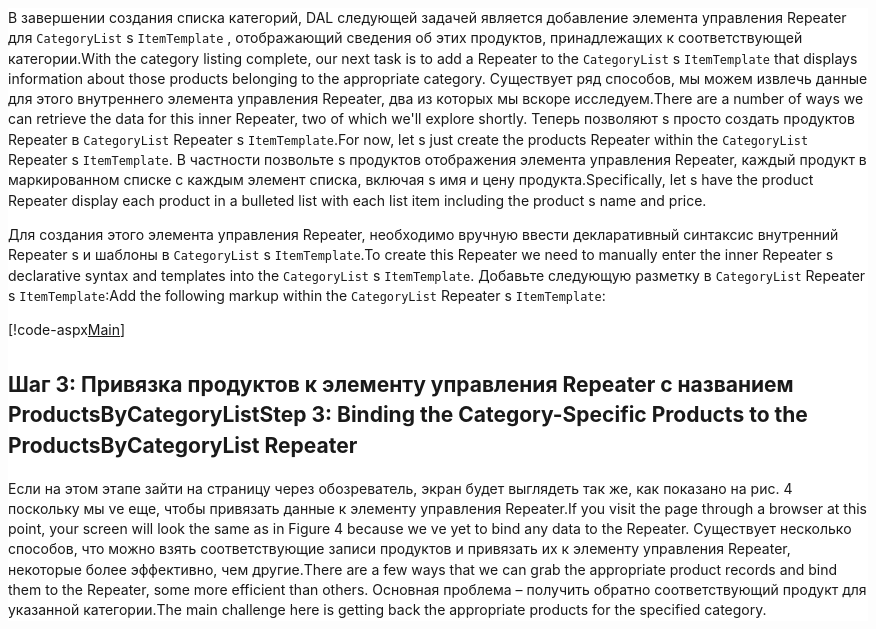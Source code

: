 <span data-ttu-id="bdbac-142">В завершении создания списка категорий, DAL следующей задачей является добавление элемента управления Repeater для `CategoryList` s `ItemTemplate` , отображающий сведения об этих продуктов, принадлежащих к соответствующей категории.</span><span class="sxs-lookup"><span data-stu-id="bdbac-142">With the category listing complete, our next task is to add a Repeater to the `CategoryList` s `ItemTemplate` that displays information about those products belonging to the appropriate category.</span></span> <span data-ttu-id="bdbac-143">Существует ряд способов, мы можем извлечь данные для этого внутреннего элемента управления Repeater, два из которых мы вскоре исследуем.</span><span class="sxs-lookup"><span data-stu-id="bdbac-143">There are a number of ways we can retrieve the data for this inner Repeater, two of which we'll explore shortly.</span></span> <span data-ttu-id="bdbac-144">Теперь позволяют s просто создать продуктов Repeater в `CategoryList` Repeater s `ItemTemplate`.</span><span class="sxs-lookup"><span data-stu-id="bdbac-144">For now, let s just create the products Repeater within the `CategoryList` Repeater s `ItemTemplate`.</span></span> <span data-ttu-id="bdbac-145">В частности позвольте s продуктов отображения элемента управления Repeater, каждый продукт в маркированном списке с каждым элемент списка, включая s имя и цену продукта.</span><span class="sxs-lookup"><span data-stu-id="bdbac-145">Specifically, let s have the product Repeater display each product in a bulleted list with each list item including the product s name and price.</span></span>

<span data-ttu-id="bdbac-146">Для создания этого элемента управления Repeater, необходимо вручную ввести декларативный синтаксис внутренний Repeater s и шаблоны в `CategoryList` s `ItemTemplate`.</span><span class="sxs-lookup"><span data-stu-id="bdbac-146">To create this Repeater we need to manually enter the inner Repeater s declarative syntax and templates into the `CategoryList` s `ItemTemplate`.</span></span> <span data-ttu-id="bdbac-147">Добавьте следующую разметку в `CategoryList` Repeater s `ItemTemplate`:</span><span class="sxs-lookup"><span data-stu-id="bdbac-147">Add the following markup within the `CategoryList` Repeater s `ItemTemplate`:</span></span>


[!code-aspx[Main](nested-data-web-controls-vb/samples/sample2.aspx)]

## <a name="step-3-binding-the-category-specific-products-to-the-productsbycategorylist-repeater"></a><span data-ttu-id="bdbac-148">Шаг 3: Привязка продуктов к элементу управления Repeater с названием ProductsByCategoryList</span><span class="sxs-lookup"><span data-stu-id="bdbac-148">Step 3: Binding the Category-Specific Products to the ProductsByCategoryList Repeater</span></span>

<span data-ttu-id="bdbac-149">Если на этом этапе зайти на страницу через обозреватель, экран будет выглядеть так же, как показано на рис. 4 поскольку мы ve еще, чтобы привязать данные к элементу управления Repeater.</span><span class="sxs-lookup"><span data-stu-id="bdbac-149">If you visit the page through a browser at this point, your screen will look the same as in Figure 4 because we ve yet to bind any data to the Repeater.</span></span> <span data-ttu-id="bdbac-150">Существует несколько способов, что можно взять соответствующие записи продуктов и привязать их к элементу управления Repeater, некоторые более эффективно, чем другие.</span><span class="sxs-lookup"><span data-stu-id="bdbac-150">There are a few ways that we can grab the appropriate product records and bind them to the Repeater, some more efficient than others.</span></span> <span data-ttu-id="bdbac-151">Основная проблема – получить обратно соответствующий продукт для указанной категории.</span><span class="sxs-lookup"><span data-stu-id="bdbac-151">The main challenge here is getting back the appropriate products for the specified category.</span></span>
